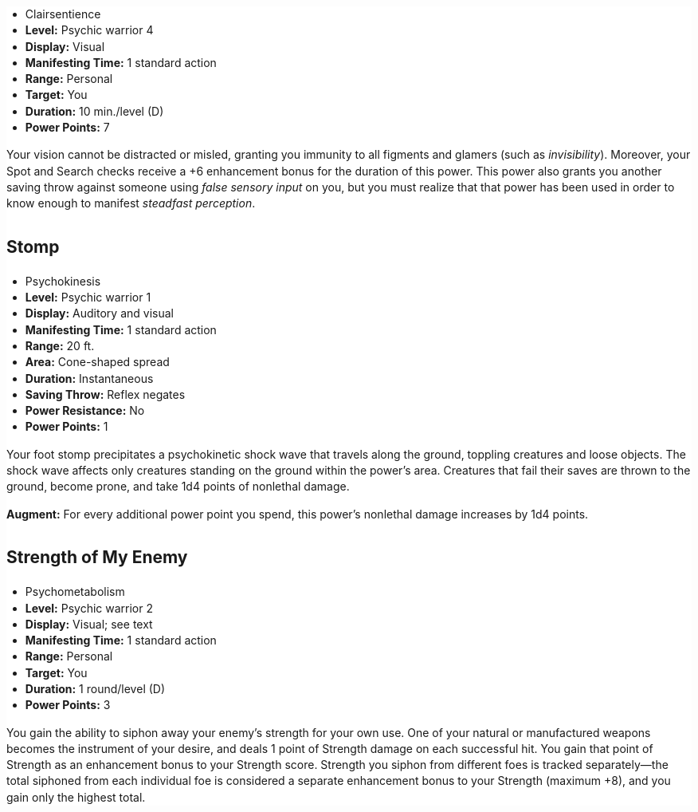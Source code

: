 -   Clairsentience
-   **Level:** Psychic warrior 4
-   **Display:** Visual
-   **Manifesting Time:** 1 standard action
-   **Range:** Personal
-   **Target:** You
-   **Duration:** 10 min./level (D)
-   **Power Points:** 7

Your vision cannot be distracted or misled, granting you immunity to all
figments and glamers (such as *invisibility*). Moreover, your Spot and
Search checks receive a +6 enhancement bonus for the duration of this
power. This power also grants you another saving throw against someone
using *false sensory input* on you, but you must realize that that power
has been used in order to know enough to manifest *steadfast
perception*.

## Stomp

-   Psychokinesis
-   **Level:** Psychic warrior 1
-   **Display:** Auditory and visual
-   **Manifesting Time:** 1 standard action
-   **Range:** 20 ft.
-   **Area:** Cone-shaped spread
-   **Duration:** Instantaneous
-   **Saving Throw:** Reflex negates
-   **Power Resistance:** No
-   **Power Points:** 1

Your foot stomp precipitates a psychokinetic shock wave that travels
along the ground, toppling creatures and loose objects. The shock wave
affects only creatures standing on the ground within the power’s area.
Creatures that fail their saves are thrown to the ground, become prone,
and take 1d4 points of nonlethal damage.

**Augment:** For every additional power point you spend, this power’s
nonlethal damage increases by 1d4 points.

## Strength of My Enemy

-   Psychometabolism
-   **Level:** Psychic warrior 2
-   **Display:** Visual; see text
-   **Manifesting Time:** 1 standard action
-   **Range:** Personal
-   **Target:** You
-   **Duration:** 1 round/level (D)
-   **Power Points:** 3

You gain the ability to siphon away your enemy’s strength for your own
use. One of your natural or manufactured weapons becomes the instrument
of your desire, and deals 1 point of Strength damage on each successful
hit. You gain that point of Strength as an enhancement bonus to your
Strength score. Strength you siphon from different foes is tracked
separately—the total siphoned from each individual foe is considered a
separate enhancement bonus to your Strength (maximum +8), and you gain
only the highest total.
